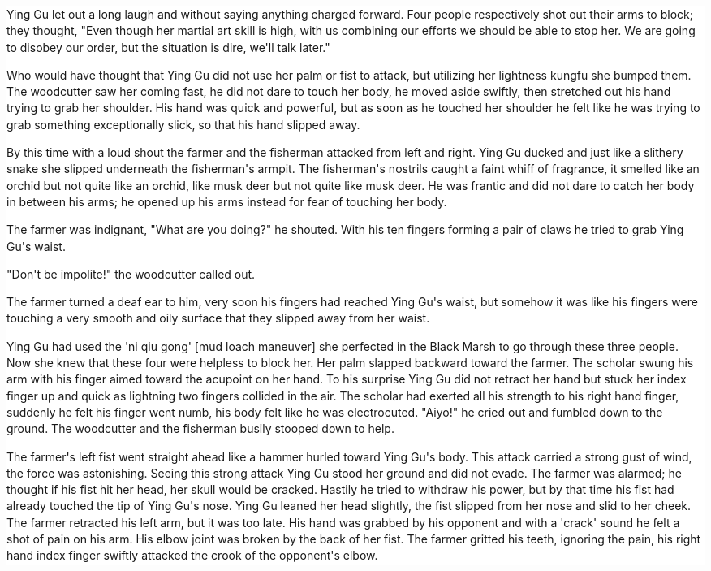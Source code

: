 Ying Gu let out a long laugh and without saying anything charged
forward. Four people respectively shot out their arms to block; they
thought, "Even though her martial art skill is high, with us combining
our efforts we should be able to stop her. We are going to disobey our
order, but the situation is dire, we'll talk later."

Who would have thought that Ying Gu did not use her palm or fist to
attack, but utilizing her lightness kungfu she bumped them. The
woodcutter saw her coming fast, he did not dare to touch her body, he
moved aside swiftly, then stretched out his hand trying to grab her
shoulder. His hand was quick and powerful, but as soon as he touched her
shoulder he felt like he was trying to grab something exceptionally
slick, so that his hand slipped away.

By this time with a loud shout the farmer and the fisherman attacked
from left and right. Ying Gu ducked and just like a slithery snake she
slipped underneath the fisherman's armpit. The fisherman's nostrils
caught a faint whiff of fragrance, it smelled like an orchid but not
quite like an orchid, like musk deer but not quite like musk deer. He
was frantic and did not dare to catch her body in between his arms; he
opened up his arms instead for fear of touching her body.

The farmer was indignant, "What are you doing?" he shouted. With his ten
fingers forming a pair of claws he tried to grab Ying Gu's waist.

"Don't be impolite!" the woodcutter called out.

The farmer turned a deaf ear to him, very soon his fingers had reached
Ying Gu's waist, but somehow it was like his fingers were touching a
very smooth and oily surface that they slipped away from her waist.

Ying Gu had used the 'ni qiu gong' \[mud loach maneuver\] she perfected
in the Black Marsh to go through these three people. Now she knew that
these four were helpless to block her. Her palm slapped backward toward
the farmer. The scholar swung his arm with his finger aimed toward the
acupoint on her hand. To his surprise Ying Gu did not retract her hand
but stuck her index finger up and quick as lightning two fingers
collided in the air. The scholar had exerted all his strength to his
right hand finger, suddenly he felt his finger went numb, his body felt
like he was electrocuted. "Aiyo!" he cried out and fumbled down to the
ground. The woodcutter and the fisherman busily stooped down to help.

The farmer's left fist went straight ahead like a hammer hurled toward
Ying Gu's body. This attack carried a strong gust of wind, the force was
astonishing. Seeing this strong attack Ying Gu stood her ground and did
not evade. The farmer was alarmed; he thought if his fist hit her head,
her skull would be cracked. Hastily he tried to withdraw his power, but
by that time his fist had already touched the tip of Ying Gu's nose.
Ying Gu leaned her head slightly, the fist slipped from her nose and
slid to her cheek. The farmer retracted his left arm, but it was too
late. His hand was grabbed by his opponent and with a 'crack' sound he
felt a shot of pain on his arm. His elbow joint was broken by the back
of her fist. The farmer gritted his teeth, ignoring the pain, his right
hand index finger swiftly attacked the crook of the opponent's elbow.
